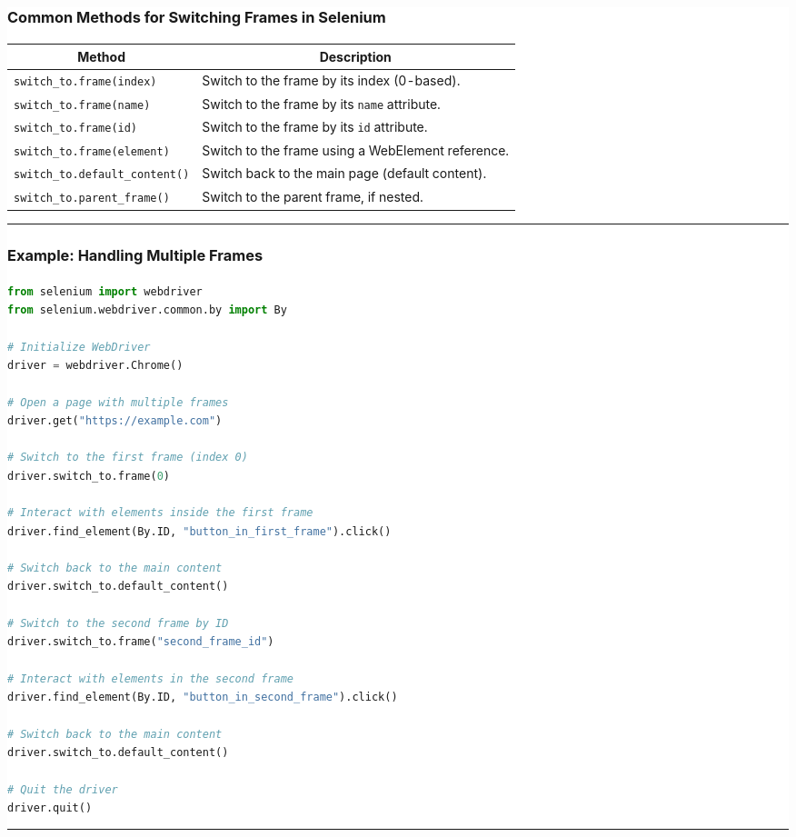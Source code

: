 
### **Common Methods for Switching Frames in Selenium**

| Method                     | Description                                                    |
|----------------------------|----------------------------------------------------------------|
| `switch_to.frame(index)`    | Switch to the frame by its index (0-based).                   |
| `switch_to.frame(name)`     | Switch to the frame by its `name` attribute.                   |
| `switch_to.frame(id)`       | Switch to the frame by its `id` attribute.                     |
| `switch_to.frame(element)`  | Switch to the frame using a WebElement reference.              |
| `switch_to.default_content()`| Switch back to the main page (default content).                |
| `switch_to.parent_frame()`  | Switch to the parent frame, if nested.                         |

---

### **Example: Handling Multiple Frames**

```python
from selenium import webdriver
from selenium.webdriver.common.by import By

# Initialize WebDriver
driver = webdriver.Chrome()

# Open a page with multiple frames
driver.get("https://example.com")

# Switch to the first frame (index 0)
driver.switch_to.frame(0)

# Interact with elements inside the first frame
driver.find_element(By.ID, "button_in_first_frame").click()

# Switch back to the main content
driver.switch_to.default_content()

# Switch to the second frame by ID
driver.switch_to.frame("second_frame_id")

# Interact with elements in the second frame
driver.find_element(By.ID, "button_in_second_frame").click()

# Switch back to the main content
driver.switch_to.default_content()

# Quit the driver
driver.quit()
```

---